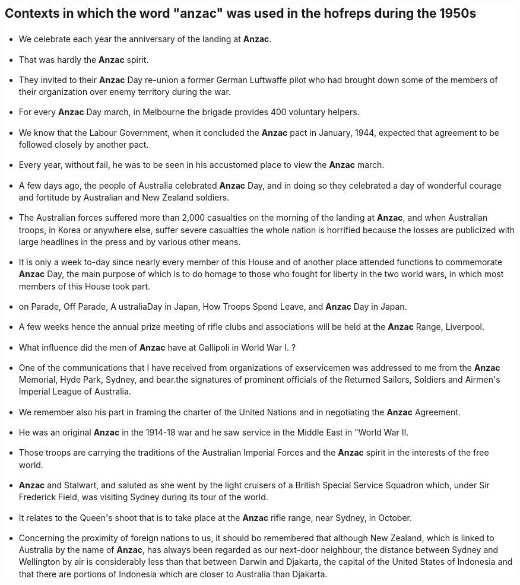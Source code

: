 ## Contexts in which the word "anzac" was used in the hofreps during the 1950s

* We celebrate each year the anniversary of the landing at **Anzac**.

* That was hardly the **Anzac** spirit.

* They invited to their **Anzac** Day re-union a former German Luftwaffe pilot who had brought down some of the members of their organization over enemy territory during the war.

* For every **Anzac** Day march, in Melbourne the brigade provides 400 voluntary helpers.

* We know that the Labour Government, when it concluded the **Anzac** pact in January, 1944, expected that agreement to be followed closely by another pact.

* Every year, without fail, he was to be seen in his accustomed place to view the **Anzac** march.

* A few days ago, the people of Australia celebrated **Anzac** Day, and in doing so they celebrated a day of wonderful courage and fortitude by Australian and New Zealand soldiers.

* The Australian forces suffered more than 2,000 casualties on the morning of the landing at **Anzac**, and when Australian troops, in Korea or anywhere else, suffer severe casualties the whole nation is horrified because the losses are publicized with large headlines in the press and by various other means.

* It is only a week to-day since nearly every member of this House and of another place attended functions to commemorate **Anzac** Day, the main purpose of which is to do homage to those who fought for liberty in the two world wars, in which most members of this House took part.

* on Parade, Off Parade, A ustraliaDay in Japan, How Troops Spend Leave,  and  **Anzac** Day in Japan.

* A few weeks hence the annual prize meeting of rifle clubs and associations will be held at the **Anzac** Range, Liverpool.

* What influence did the men of **Anzac** have at Gallipoli in World War I. ?

* One of the communications that I have received from organizations of exservicemen was addressed to me from the **Anzac** Memorial, Hyde Park, Sydney, and bear.the signatures of prominent officials of the Returned Sailors, Soldiers and Airmen's Imperial League of Australia.

* We remember also his part in framing the charter of the United Nations and in negotiating the **Anzac** Agreement.

* He was an original **Anzac** in the 1914-18 war and he saw service in the Middle East in "World War II.

* Those troops are carrying the traditions of the Australian Imperial Forces and the **Anzac** spirit in the interests of the free world.

* **Anzac**  and  Stalwart,  and saluted as she went by the light cruisers of a British Special Service Squadron which, under  Sir Frederick  Field, was visiting Sydney during its tour of the world.

* It relates to the Queen's shoot that is to take place at the **Anzac** rifle range, near Sydney, in October.

* Concerning the proximity of foreign nations to us, it should bo remembered that although New Zealand, which is linked to Australia by the name of **Anzac**, has always been regarded as our next-door neighbour, the distance between Sydney and Wellington by air is considerably less than that between Darwin and Djakarta, the capital of the United States of Indonesia and that there are portions of Indonesia which are closer to Australia than Djakarta.
